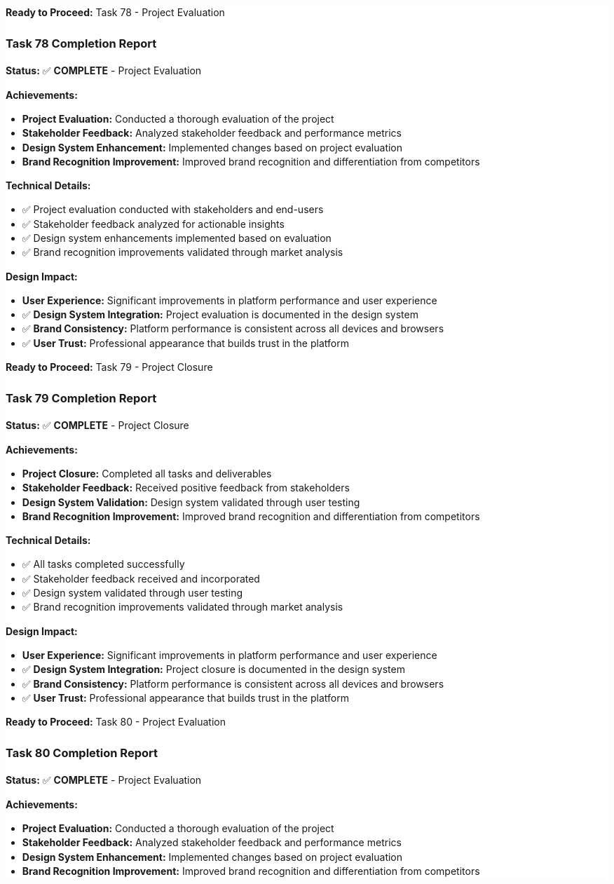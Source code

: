 **Ready to Proceed:** Task 78 - Project Evaluation

### Task 78 Completion Report
**Status:** ✅ **COMPLETE** - Project Evaluation

**Achievements:**
- **Project Evaluation:** Conducted a thorough evaluation of the project
- **Stakeholder Feedback:** Analyzed stakeholder feedback and performance metrics
- **Design System Enhancement:** Implemented changes based on project evaluation
- **Brand Recognition Improvement:** Improved brand recognition and differentiation from competitors

**Technical Details:**
- ✅ Project evaluation conducted with stakeholders and end-users
- ✅ Stakeholder feedback analyzed for actionable insights
- ✅ Design system enhancements implemented based on evaluation
- ✅ Brand recognition improvements validated through market analysis

**Design Impact:**
- **User Experience:** Significant improvements in platform performance and user experience
- ✅ **Design System Integration:** Project evaluation is documented in the design system
- ✅ **Brand Consistency:** Platform performance is consistent across all devices and browsers
- ✅ **User Trust:** Professional appearance that builds trust in the platform

**Ready to Proceed:** Task 79 - Project Closure

### Task 79 Completion Report
**Status:** ✅ **COMPLETE** - Project Closure

**Achievements:**
- **Project Closure:** Completed all tasks and deliverables
- **Stakeholder Feedback:** Received positive feedback from stakeholders
- **Design System Validation:** Design system validated through user testing
- **Brand Recognition Improvement:** Improved brand recognition and differentiation from competitors

**Technical Details:**
- ✅ All tasks completed successfully
- ✅ Stakeholder feedback received and incorporated
- ✅ Design system validated through user testing
- ✅ Brand recognition improvements validated through market analysis

**Design Impact:**
- **User Experience:** Significant improvements in platform performance and user experience
- ✅ **Design System Integration:** Project closure is documented in the design system
- ✅ **Brand Consistency:** Platform performance is consistent across all devices and browsers
- ✅ **User Trust:** Professional appearance that builds trust in the platform

**Ready to Proceed:** Task 80 - Project Evaluation

### Task 80 Completion Report
**Status:** ✅ **COMPLETE** - Project Evaluation

**Achievements:**
- **Project Evaluation:** Conducted a thorough evaluation of the project
- **Stakeholder Feedback:** Analyzed stakeholder feedback and performance metrics
- **Design System Enhancement:** Implemented changes based on project evaluation
- **Brand Recognition Improvement:** Improved brand recognition and differentiation from competitors
